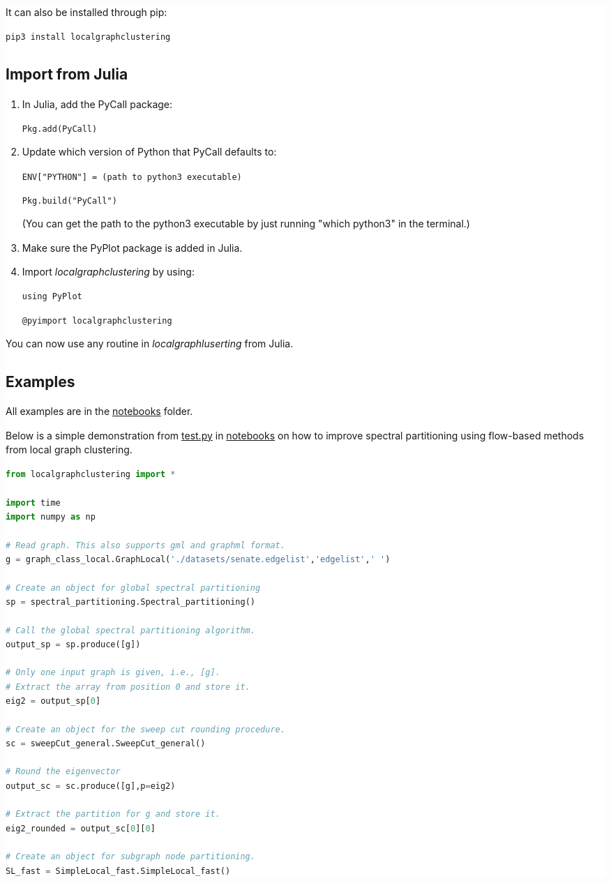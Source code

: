 It can also be installed through pip:

```
pip3 install localgraphclustering
```

## Import from Julia

1. In Julia, add the PyCall package: 
   
   `Pkg.add(PyCall)`
2. Update which version of Python that PyCall defaults to:

    `ENV["PYTHON"] = (path to python3 executable) `

    `Pkg.build("PyCall")`

    (You can get the path to the python3 executable by just running "which python3" in the terminal.)
3. Make sure the PyPlot package is added in Julia. 
4. Import *localgraphclustering* by using:

   `using PyPlot`

   `@pyimport localgraphclustering`

You can now use any routine in *localgraphluserting* from Julia.

## Examples

All examples are in the [notebooks](https://github.com/kfoynt/LocalGraphClustering/tree/master/notebooks) folder.

Below is a simple demonstration from [test.py](https://github.com/kfoynt/LocalGraphClustering/blob/master/notebooks/test.py) in [notebooks](https://github.com/kfoynt/LocalGraphClustering/tree/master/notebooks) on how to improve spectral partitioning using flow-based methods from local graph clustering.

```python
from localgraphclustering import *

import time
import numpy as np

# Read graph. This also supports gml and graphml format.
g = graph_class_local.GraphLocal('./datasets/senate.edgelist','edgelist',' ')

# Create an object for global spectral partitioning
sp = spectral_partitioning.Spectral_partitioning()

# Call the global spectral partitioning algorithm.
output_sp = sp.produce([g])

# Only one input graph is given, i.e., [g].
# Extract the array from position 0 and store it.
eig2 = output_sp[0]

# Create an object for the sweep cut rounding procedure.
sc = sweepCut_general.SweepCut_general()

# Round the eigenvector
output_sc = sc.produce([g],p=eig2)

# Extract the partition for g and store it.
eig2_rounded = output_sc[0][0]

# Create an object for subgraph node partitioning.
SL_fast = SimpleLocal_fast.SimpleLocal_fast()

```